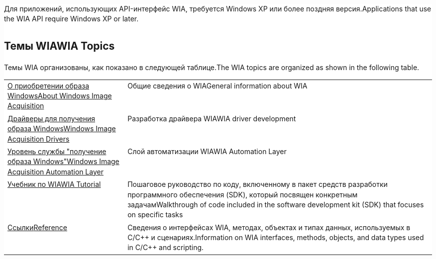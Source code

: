 <span data-ttu-id="5c513-190">Для приложений, использующих API-интерфейс WIA, требуется Windows XP или более поздняя версия.</span><span class="sxs-lookup"><span data-stu-id="5c513-190">Applications that use the WIA API require Windows XP or later.</span></span>

## <a name="wia-topics"></a><span data-ttu-id="5c513-191">Темы WIA</span><span class="sxs-lookup"><span data-stu-id="5c513-191">WIA Topics</span></span>

<span data-ttu-id="5c513-192">Темы WIA организованы, как показано в следующей таблице.</span><span class="sxs-lookup"><span data-stu-id="5c513-192">The WIA topics are organized as shown in the following table.</span></span>



|                                                                                                                              |                                                                                                   |
|------------------------------------------------------------------------------------------------------------------------------|---------------------------------------------------------------------------------------------------|
| [<span data-ttu-id="5c513-193">О приобретении образа Windows</span><span class="sxs-lookup"><span data-stu-id="5c513-193">About Windows Image Acquisition</span></span>](-wia-about-windows-image-acquisition.md)                                                  | <span data-ttu-id="5c513-194">Общие сведения о WIA</span><span class="sxs-lookup"><span data-stu-id="5c513-194">General information about WIA</span></span>                                                                     |
| [<span data-ttu-id="5c513-195">Драйверы для получения образа Windows</span><span class="sxs-lookup"><span data-stu-id="5c513-195">Windows Image Acquisition Drivers</span></span>](/windows-hardware/drivers/image/windows-image-acquisition-drivers)                  | <span data-ttu-id="5c513-196">Разработка драйвера WIA</span><span class="sxs-lookup"><span data-stu-id="5c513-196">WIA driver development</span></span>                                                                            |
| [<span data-ttu-id="5c513-197">Уровень службы "получение образа Windows"</span><span class="sxs-lookup"><span data-stu-id="5c513-197">Windows Image Acquisition Automation Layer</span></span>](/previous-versions/windows/desktop/wiaaut/-wiaaut-startpage) | <span data-ttu-id="5c513-198">Слой автоматизации WIA</span><span class="sxs-lookup"><span data-stu-id="5c513-198">WIA Automation Layer</span></span>                                                                              |
| [<span data-ttu-id="5c513-199">Учебник по WIA</span><span class="sxs-lookup"><span data-stu-id="5c513-199">WIA Tutorial</span></span>](-wia-wia-tutorial.md)                                                                                        | <span data-ttu-id="5c513-200">Пошаговое руководство по коду, включенному в пакет средств разработки программного обеспечения (SDK), который посвящен конкретным задачам</span><span class="sxs-lookup"><span data-stu-id="5c513-200">Walkthrough of code included in the software development kit (SDK) that focuses on specific tasks</span></span> |
| [<span data-ttu-id="5c513-201">Ссылки</span><span class="sxs-lookup"><span data-stu-id="5c513-201">Reference</span></span>](-wia-reference.md)                                                                                              | <span data-ttu-id="5c513-202">Сведения о интерфейсах WIA, методах, объектах и типах данных, используемых в C/C++ и сценариях.</span><span class="sxs-lookup"><span data-stu-id="5c513-202">Information on WIA interfaces, methods, objects, and data types used in C/C++ and scripting.</span></span>      |



 

 

 
